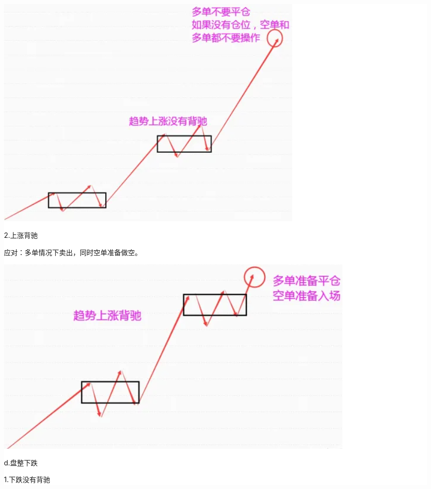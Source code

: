 ![image-20230920221146967](./images/image-20230920221146967.png)

2.上涨背驰

应对：多单情况下卖出，同时空单准备做空。

![image-20230920221228800](./images/image-20230920221228800.png)

d.盘整下跌

1.下跌没有背驰
